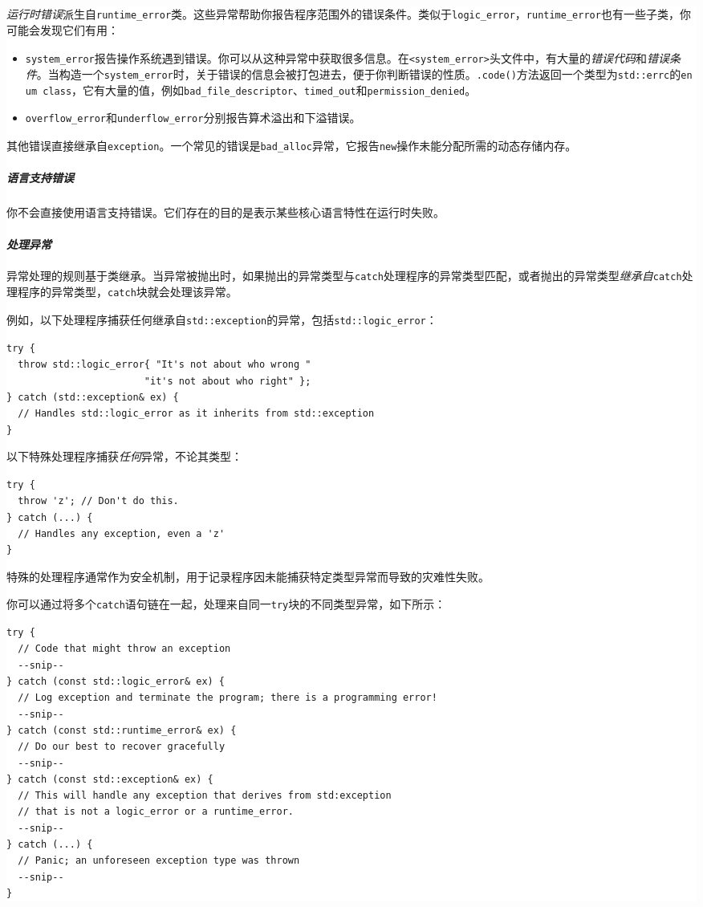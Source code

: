 *运行时错误*派生自`runtime_error`类。这些异常帮助你报告程序范围外的错误条件。类似于`logic_error`，`runtime_error`也有一些子类，你可能会发现它们有用：

+   `system_error`报告操作系统遇到错误。你可以从这种异常中获取很多信息。在`<system_error>`头文件中，有大量的*错误代码*和*错误条件*。当构造一个`system_error`时，关于错误的信息会被打包进去，便于你判断错误的性质。`.code()`方法返回一个类型为`std::errc`的`enum class`，它有大量的值，例如`bad_file_descriptor`、`timed_out`和`permission_denied`。

+   `overflow_error`和`underflow_error`分别报告算术溢出和下溢错误。

其他错误直接继承自`exception`。一个常见的错误是`bad_alloc`异常，它报告`new`操作未能分配所需的动态存储内存。

##### **语言支持错误**

你不会直接使用语言支持错误。它们存在的目的是表示某些核心语言特性在运行时失败。

#### ***处理异常***

异常处理的规则基于类继承。当异常被抛出时，如果抛出的异常类型与`catch`处理程序的异常类型匹配，或者抛出的异常类型*继承自*`catch`处理程序的异常类型，`catch`块就会处理该异常。

例如，以下处理程序捕获任何继承自`std::exception`的异常，包括`std::logic_error`：

```
try {
  throw std::logic_error{ "It's not about who wrong "
                        "it's not about who right" };
} catch (std::exception& ex) {
  // Handles std::logic_error as it inherits from std::exception
}
```

以下特殊处理程序捕获*任何*异常，不论其类型：

```
try {
  throw 'z'; // Don't do this.
} catch (...) {
  // Handles any exception, even a 'z'
}
```

特殊的处理程序通常作为安全机制，用于记录程序因未能捕获特定类型异常而导致的灾难性失败。

你可以通过将多个`catch`语句链在一起，处理来自同一`try`块的不同类型异常，如下所示：

```
try {
  // Code that might throw an exception
  --snip--
} catch (const std::logic_error& ex) {
  // Log exception and terminate the program; there is a programming error!
  --snip--
} catch (const std::runtime_error& ex) {
  // Do our best to recover gracefully
  --snip--
} catch (const std::exception& ex) {
  // This will handle any exception that derives from std:exception
  // that is not a logic_error or a runtime_error.
  --snip--
} catch (...) {
  // Panic; an unforeseen exception type was thrown
  --snip--
}
```
